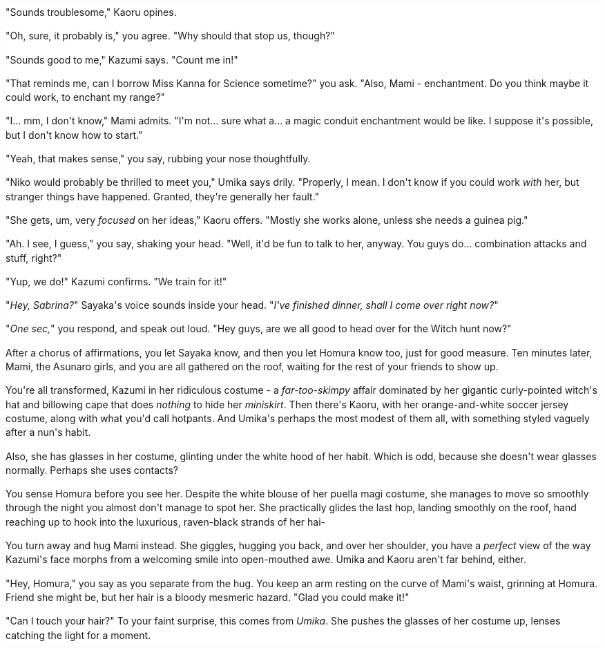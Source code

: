 "Sounds troublesome," Kaoru opines.

"Oh, sure, it probably is," you agree. "Why should that stop us, though?"

"Sounds good to me," Kazumi says. "Count me in!"

"That reminds me, can I borrow Miss Kanna for Science sometime?" you ask. "Also, Mami - enchantment. Do you think maybe it could work, to enchant my range?"

"I... mm, I don't know," Mami admits. "I'm not... sure what a... a magic conduit enchantment would be like. I suppose it's possible, but I don't know how to start."

"Yeah, that makes sense," you say, rubbing your nose thoughtfully.

"Niko would probably be thrilled to meet you," Umika says drily. "Properly, I mean. I don't know if you could work *with* her, but stranger things have happened. Granted, they're generally her fault."

"She gets, um, very *focused* on her ideas," Kaoru offers. "Mostly she works alone, unless she needs a guinea pig."

"Ah. I see, I guess," you say, shaking your head. "Well, it'd be fun to talk to her, anyway. You guys do... combination attacks and stuff, right?"

"Yup, we do!" Kazumi confirms. "We train for it!"

"*Hey, Sabrina?*" Sayaka's voice sounds inside your head. "*I've finished dinner, shall I come over right now?*"

"*One sec,*" you respond, and speak out loud. "Hey guys, are we all good to head over for the Witch hunt now?"

After a chorus of affirmations, you let Sayaka know, and then you let Homura know too, just for good measure. Ten minutes later, Mami, the Asunaro girls, and you are all gathered on the roof, waiting for the rest of your friends to show up.

You're all transformed, Kazumi in her ridiculous costume - a *far-too-skimpy* affair dominated by her gigantic curly-pointed witch's hat and billowing cape that does *nothing* to hide her *miniskirt*. Then there's Kaoru, with her orange-and-white soccer jersey costume, along with what you'd call hotpants. And Umika's perhaps the most modest of them all, with something styled vaguely after a nun's habit.

Also, she has glasses in her costume, glinting under the white hood of her habit. Which is odd, because she doesn't wear glasses normally. Perhaps she uses contacts?

You sense Homura before you see her. Despite the white blouse of her puella magi costume, she manages to move so smoothly through the night you almost don't manage to spot her. She practically glides the last hop, landing smoothly on the roof, hand reaching up to hook into the luxurious, raven-black strands of her hai-

You turn away and hug Mami instead. She giggles, hugging you back, and over her shoulder, you have a *perfect* view of the way Kazumi's face morphs from a welcoming smile into open-mouthed awe. Umika and Kaoru aren't far behind, either.

"Hey, Homura," you say as you separate from the hug. You keep an arm resting on the curve of Mami's waist, grinning at Homura. Friend she might be, but her hair is a bloody mesmeric hazard. "Glad you could make it!"

"Can I touch your hair?" To your faint surprise, this comes from *Umika*. She pushes the glasses of her costume up, lenses catching the light for a moment.

